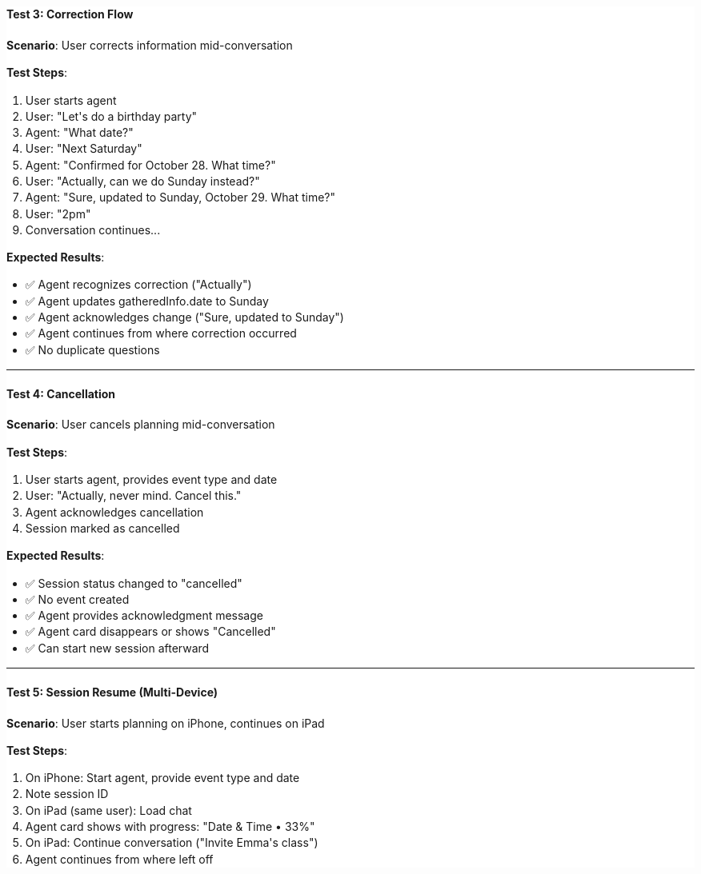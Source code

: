 
#### Test 3: Correction Flow

**Scenario**: User corrects information mid-conversation

**Test Steps**:
1. User starts agent
2. User: "Let's do a birthday party"
3. Agent: "What date?"
4. User: "Next Saturday"
5. Agent: "Confirmed for October 28. What time?"
6. User: "Actually, can we do Sunday instead?"
7. Agent: "Sure, updated to Sunday, October 29. What time?"
8. User: "2pm"
9. Conversation continues...

**Expected Results**:
- ✅ Agent recognizes correction ("Actually")
- ✅ Agent updates gatheredInfo.date to Sunday
- ✅ Agent acknowledges change ("Sure, updated to Sunday")
- ✅ Agent continues from where correction occurred
- ✅ No duplicate questions

---

#### Test 4: Cancellation

**Scenario**: User cancels planning mid-conversation

**Test Steps**:
1. User starts agent, provides event type and date
2. User: "Actually, never mind. Cancel this."
3. Agent acknowledges cancellation
4. Session marked as cancelled

**Expected Results**:
- ✅ Session status changed to "cancelled"
- ✅ No event created
- ✅ Agent provides acknowledgment message
- ✅ Agent card disappears or shows "Cancelled"
- ✅ Can start new session afterward

---

#### Test 5: Session Resume (Multi-Device)

**Scenario**: User starts planning on iPhone, continues on iPad

**Test Steps**:
1. On iPhone: Start agent, provide event type and date
2. Note session ID
3. On iPad (same user): Load chat
4. Agent card shows with progress: "Date & Time • 33%"
5. On iPad: Continue conversation ("Invite Emma's class")
6. Agent continues from where left off
